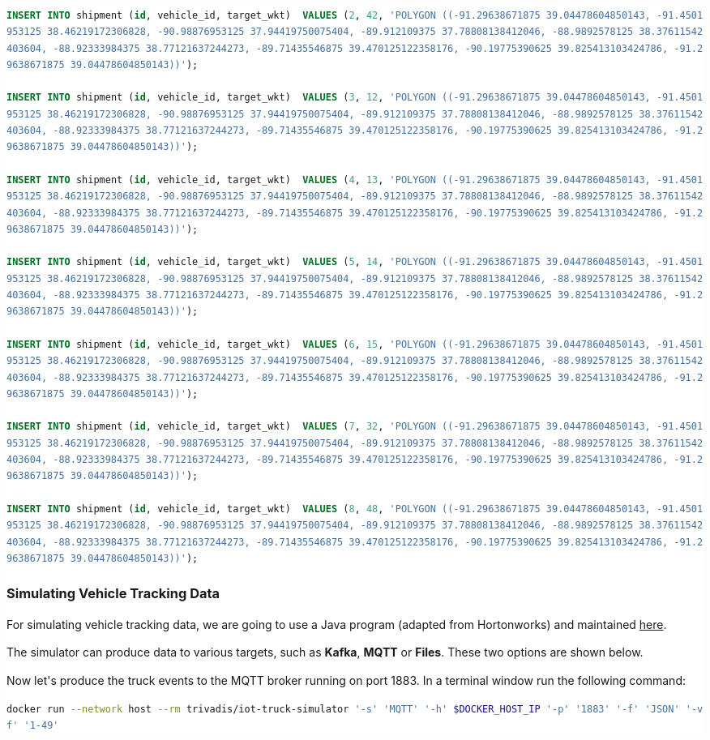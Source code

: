 ```sql
INSERT INTO shipment (id, vehicle_id, target_wkt)  VALUES (2, 42, 'POLYGON ((-91.29638671875 39.04478604850143, -91.4501953125 38.46219172306828, -90.98876953125 37.94419750075404, -89.912109375 37.78808138412046, -88.9892578125 38.37611542403604, -88.92333984375 38.77121637244273, -89.71435546875 39.470125122358176, -90.19775390625 39.825413103424786, -91.29638671875 39.04478604850143))');         

INSERT INTO shipment (id, vehicle_id, target_wkt)  VALUES (3, 12, 'POLYGON ((-91.29638671875 39.04478604850143, -91.4501953125 38.46219172306828, -90.98876953125 37.94419750075404, -89.912109375 37.78808138412046, -88.9892578125 38.37611542403604, -88.92333984375 38.77121637244273, -89.71435546875 39.470125122358176, -90.19775390625 39.825413103424786, -91.29638671875 39.04478604850143))'); 
                
INSERT INTO shipment (id, vehicle_id, target_wkt)  VALUES (4, 13, 'POLYGON ((-91.29638671875 39.04478604850143, -91.4501953125 38.46219172306828, -90.98876953125 37.94419750075404, -89.912109375 37.78808138412046, -88.9892578125 38.37611542403604, -88.92333984375 38.77121637244273, -89.71435546875 39.470125122358176, -90.19775390625 39.825413103424786, -91.29638671875 39.04478604850143))'); 

INSERT INTO shipment (id, vehicle_id, target_wkt)  VALUES (5, 14, 'POLYGON ((-91.29638671875 39.04478604850143, -91.4501953125 38.46219172306828, -90.98876953125 37.94419750075404, -89.912109375 37.78808138412046, -88.9892578125 38.37611542403604, -88.92333984375 38.77121637244273, -89.71435546875 39.470125122358176, -90.19775390625 39.825413103424786, -91.29638671875 39.04478604850143))'); 

INSERT INTO shipment (id, vehicle_id, target_wkt)  VALUES (6, 15, 'POLYGON ((-91.29638671875 39.04478604850143, -91.4501953125 38.46219172306828, -90.98876953125 37.94419750075404, -89.912109375 37.78808138412046, -88.9892578125 38.37611542403604, -88.92333984375 38.77121637244273, -89.71435546875 39.470125122358176, -90.19775390625 39.825413103424786, -91.29638671875 39.04478604850143))'); 

INSERT INTO shipment (id, vehicle_id, target_wkt)  VALUES (7, 32, 'POLYGON ((-91.29638671875 39.04478604850143, -91.4501953125 38.46219172306828, -90.98876953125 37.94419750075404, -89.912109375 37.78808138412046, -88.9892578125 38.37611542403604, -88.92333984375 38.77121637244273, -89.71435546875 39.470125122358176, -90.19775390625 39.825413103424786, -91.29638671875 39.04478604850143))'); 

INSERT INTO shipment (id, vehicle_id, target_wkt)  VALUES (8, 48, 'POLYGON ((-91.29638671875 39.04478604850143, -91.4501953125 38.46219172306828, -90.98876953125 37.94419750075404, -89.912109375 37.78808138412046, -88.9892578125 38.37611542403604, -88.92333984375 38.77121637244273, -89.71435546875 39.470125122358176, -90.19775390625 39.825413103424786, -91.29638671875 39.04478604850143))'); 
```

### Simulating Vehicle Tracking Data

For simulating vehicle tracking data, we are going to use a Java program (adapted from Hortonworks) and maintained [here](https://github.com/TrivadisBDS/various-bigdata-prototypes/tree/master/streaming-sources/iot-truck-simulator/impl).

The simulator can produce data to various targets, such as **Kafka**, **MQTT** or **Files**. These two options are shown below. 
	
Now let's produce the truck events to the MQTT broker running on port 1883. In a terminal window run the following command:

``` bash
docker run --network host --rm trivadis/iot-truck-simulator '-s' 'MQTT' '-h' $DOCKER_HOST_IP '-p' '1883' '-f' 'JSON' '-vf' '1-49'
```
